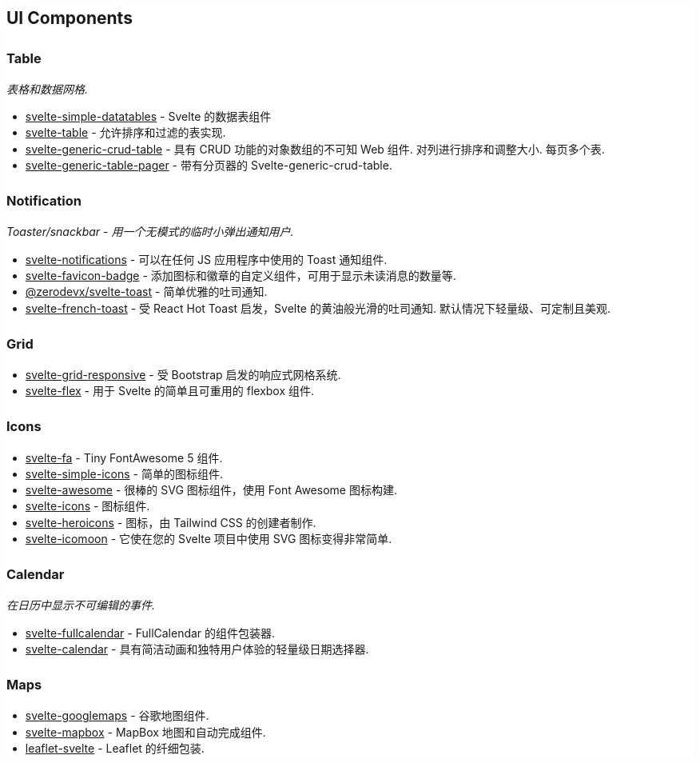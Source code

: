 ## UI Components

### Table

_表格和数据网格._

- [svelte-simple-datatables](https://github.com/vincjo/svelte-simple-datatables) - Svelte 的数据表组件
- [svelte-table](https://github.com/dasDaniel/svelte-table) - 允许排序和过滤的表实现.
- [svelte-generic-crud-table](https://github.com/ivosdc/svelte-generic-crud-table)  - 具有 CRUD 功能的对象数组的不可知 Web 组件. 对列进行排序和调整大小. 每页多个表.
- [svelte-generic-table-pager](https://github.com/ivosdc/svelte-generic-table-pager) - 带有分页器的 Svelte-generic-crud-table.

### Notification

_Toaster/snackbar - 用一个无模式的临时小弹出通知用户._

- [svelte-notifications](https://github.com/beyonk-adventures/svelte-notifications) - 可以在任何 JS 应用程序中使用的 Toast 通知组件.
- [svelte-favicon-badge](https://github.com/kevmodrome/svelte-favicon-badge) - 添加图标和徽章的自定义组件，可用于显示未读消息的数量等.
- [@zerodevx/svelte-toast](https://github.com/zerodevx/svelte-toast) - 简单优雅的吐司通知.
- [svelte-french-toast](https://github.com/kbrgl/svelte-french-toast)  - 受 React Hot Toast 启发，Svelte 的黄油般光滑的吐司通知. 默认情况下轻量级、可定制且美观.

### Grid

- [svelte-grid-responsive](https://github.com/andrelmlins/svelte-grid-responsive) - 受 Bootstrap 启发的响应式网格系统.
- [svelte-flex](https://github.com/himynameisdave/svelte-flex) - 用于 Svelte 的简单且可重用的 flexbox 组件.

### Icons

- [svelte-fa](https://github.com/Cweili/svelte-fa) - Tiny FontAwesome 5 组件.
- [svelte-simple-icons](https://github.com/beyonk-adventures/svelte-simple-icons) - 简单的图标组件.
- [svelte-awesome](https://github.com/RobBrazier/svelte-awesome) - 很棒的 SVG 图标组件，使用 Font Awesome 图标构建.
- [svelte-icons](https://github.com/AnxiousDarkly/svelte-icons) - 图标组件.
- [svelte-heroicons](https://github.com/krowten/svelte-heroicons) - 图标，由 Tailwind CSS 的创建者制作.
- [svelte-icomoon](https://github.com/aykutkardas/svelte-icomoon) - 它使在您的 Svelte 项目中使用 SVG 图标变得非常简单.

### Calendar

_在日历中显示不可编辑的事件._

- [svelte-fullcalendar](https://github.com/YogliB/svelte-fullcalendar) - FullCalendar 的组件包装器.
- [svelte-calendar](https://github.com/6eDesign/svelte-calendar) - 具有简洁动画和独特用户体验的轻量级日期选择器.

### Maps

- [svelte-googlemaps](https://github.com/beyonk-adventures/svelte-googlemaps) - 谷歌地图组件.
- [svelte-mapbox](https://github.com/beyonk-adventures/svelte-mapbox) - MapBox 地图和自动完成组件.
- [leaflet-svelte](https://github.com/anoram/leaflet-svelte) - Leaflet 的纤细包装.

